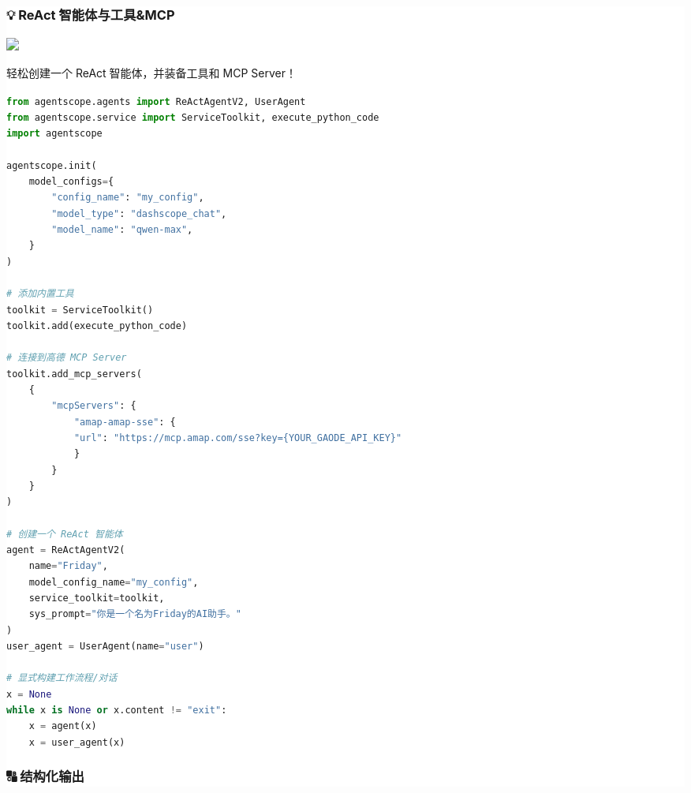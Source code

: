### 💡 ReAct 智能体与工具&MCP

![](https://img.shields.io/badge/✨_Feature-Transparent-green)

轻松创建一个 ReAct 智能体，并装备工具和 MCP Server！

```python
from agentscope.agents import ReActAgentV2, UserAgent
from agentscope.service import ServiceToolkit, execute_python_code
import agentscope

agentscope.init(
    model_configs={
        "config_name": "my_config",
        "model_type": "dashscope_chat",
        "model_name": "qwen-max",
    }
)

# 添加内置工具
toolkit = ServiceToolkit()
toolkit.add(execute_python_code)

# 连接到高德 MCP Server
toolkit.add_mcp_servers(
    {
        "mcpServers": {
            "amap-amap-sse": {
            "url": "https://mcp.amap.com/sse?key={YOUR_GAODE_API_KEY}"
            }
        }
    }
)

# 创建一个 ReAct 智能体
agent = ReActAgentV2(
    name="Friday",
    model_config_name="my_config",
    service_toolkit=toolkit,
    sys_prompt="你是一个名为Friday的AI助手。"
)
user_agent = UserAgent(name="user")

# 显式构建工作流程/对话
x = None
while x is None or x.content != "exit":
    x = agent(x)
    x = user_agent(x)
```

### 🔠 结构化输出
